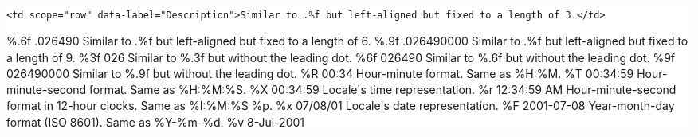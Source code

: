     <td scope="row" data-label="Description">Similar to .%f but left-aligned but fixed to a length of 3.</td>
  </tr>
  <tr>
    <td scope="row" data-label="Specifier">%.6f</td>
    <td scope="row" data-label="Example">.026490</td>
    <td scope="row" data-label="Description">Similar to .%f but left-aligned but fixed to a length of 6.</td>
  </tr>
  <tr>
    <td scope="row" data-label="Specifier">%.9f</td>
    <td scope="row" data-label="Example">.026490000</td>
    <td scope="row" data-label="Description">Similar to .%f but left-aligned but fixed to a length of 9.</td>
  </tr>
  <tr>
    <td scope="row" data-label="Specifier">%3f</td>
    <td scope="row" data-label="Example">026</td>
    <td scope="row" data-label="Description">Similar to %.3f but without the leading dot.</td>
  </tr>
  <tr>
    <td scope="row" data-label="Specifier">%6f</td>
    <td scope="row" data-label="Example">026490</td>
    <td scope="row" data-label="Description">Similar to %.6f but without the leading dot.</td>
  </tr>
  <tr>
    <td scope="row" data-label="Specifier">%9f</td>
    <td scope="row" data-label="Example">026490000</td>
    <td scope="row" data-label="Description">Similar to %.9f but without the leading dot.</td>
  </tr>
  <tr>
    <td scope="row" data-label="Specifier">%R</td>
    <td scope="row" data-label="Example">00:34</td>
    <td scope="row" data-label="Description">Hour-minute format. Same as %H:%M.</td>
  </tr>
  <tr>
    <td scope="row" data-label="Specifier">%T</td>
    <td scope="row" data-label="Example">00:34:59</td>
    <td scope="row" data-label="Description">Hour-minute-second format. Same as %H:%M:%S.</td>
  </tr>
  <tr>
    <td scope="row" data-label="Specifier">%X</td>
    <td scope="row" data-label="Example">00:34:59</td>
    <td scope="row" data-label="Description">Locale's time representation.</td>
  </tr>
  <tr>
    <td scope="row" data-label="Specifier">%r</td>
    <td scope="row" data-label="Example">12:34:59 AM</td>
    <td scope="row" data-label="Description">Hour-minute-second format in 12-hour clocks. Same as %I:%M:%S %p.</td>
  </tr>
  <tr>
    <td scope="row" data-label="Specifier">%x</td>
    <td scope="row" data-label="Example">07/08/01</td>
    <td scope="row" data-label="Description">Locale's date representation.</td>
  </tr>
  <tr>
    <td scope="row" data-label="Specifier">%F</td>
    <td scope="row" data-label="Example">2001-07-08</td>
    <td scope="row" data-label="Description">Year-month-day format (ISO 8601). Same as %Y-%m-%d.</td>
  </tr>
  <tr>
    <td scope="row" data-label="Specifier">%v</td>
    <td scope="row" data-label="Example">8-Jul-2001</td>